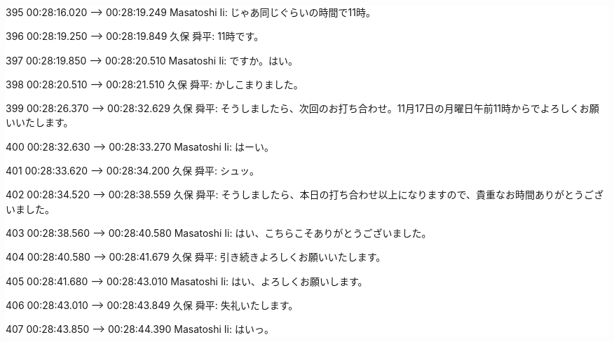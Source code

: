 395
00:28:16.020 --> 00:28:19.249
Masatoshi Ii: じゃあ同じぐらいの時間で11時。

396
00:28:19.250 --> 00:28:19.849
久保 舜平: 11時です。

397
00:28:19.850 --> 00:28:20.510
Masatoshi Ii: ですか。はい。

398
00:28:20.510 --> 00:28:21.510
久保 舜平: かしこまりました。

399
00:28:26.370 --> 00:28:32.629
久保 舜平: そうしましたら、次回のお打ち合わせ。11月17日の月曜日午前11時からでよろしくお願いいたします。

400
00:28:32.630 --> 00:28:33.270
Masatoshi Ii: はーい。

401
00:28:33.620 --> 00:28:34.200
久保 舜平: シュッ。

402
00:28:34.520 --> 00:28:38.559
久保 舜平: そうしましたら、本日の打ち合わせ以上になりますので、貴重なお時間ありがとうございました。

403
00:28:38.560 --> 00:28:40.580
Masatoshi Ii: はい、こちらこそありがとうございました。

404
00:28:40.580 --> 00:28:41.679
久保 舜平: 引き続きよろしくお願いいたします。

405
00:28:41.680 --> 00:28:43.010
Masatoshi Ii: はい、よろしくお願いします。

406
00:28:43.010 --> 00:28:43.849
久保 舜平: 失礼いたします。

407
00:28:43.850 --> 00:28:44.390
Masatoshi Ii: はいっ。


